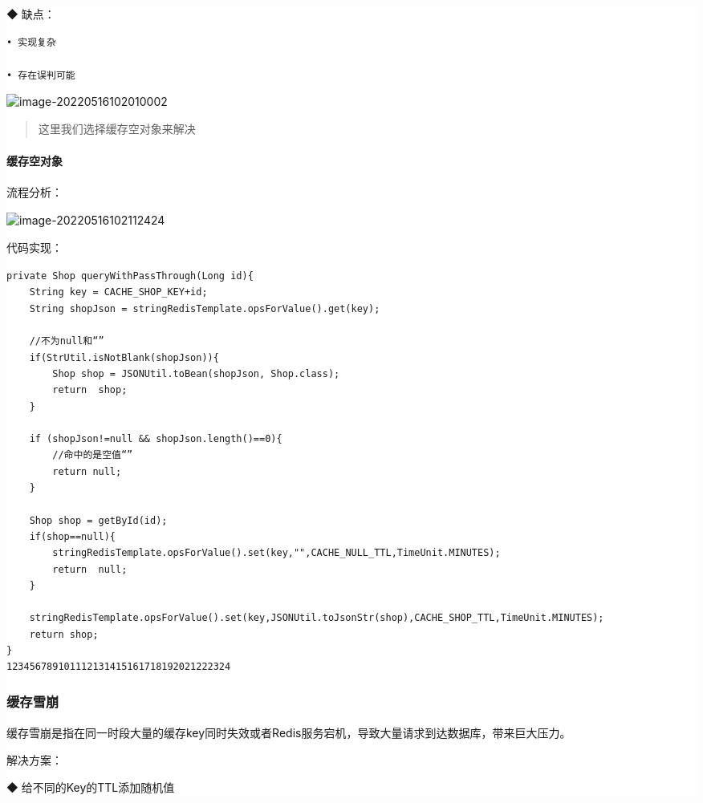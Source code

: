    ◆ 缺点：

    • 实现复杂

    • 存在误判可能

![image-20220516102010002](https://img-blog.csdnimg.cn/img_convert/bb2aa50c42306f057fb691ba79f79131.png)

> 这里我们选择缓存空对象来解决

#### 缓存空对象

流程分析：

![image-20220516102112424](https://img-blog.csdnimg.cn/img_convert/396298b3b085fcfe4a4cebe05721af3d.png)

代码实现：

```
private Shop queryWithPassThrough(Long id){
    String key = CACHE_SHOP_KEY+id;
    String shopJson = stringRedisTemplate.opsForValue().get(key);

    //不为null和“”
    if(StrUtil.isNotBlank(shopJson)){
        Shop shop = JSONUtil.toBean(shopJson, Shop.class);
        return  shop;
    }

    if (shopJson!=null && shopJson.length()==0){
        //命中的是空值“”
        return null;
    }

    Shop shop = getById(id);
    if(shop==null){
        stringRedisTemplate.opsForValue().set(key,"",CACHE_NULL_TTL,TimeUnit.MINUTES);
        return  null;
    }

    stringRedisTemplate.opsForValue().set(key,JSONUtil.toJsonStr(shop),CACHE_SHOP_TTL,TimeUnit.MINUTES);
    return shop;
}
123456789101112131415161718192021222324
```

### 缓存雪崩

缓存雪崩是指在同一时段大量的缓存key同时失效或者Redis服务宕机，导致大量请求到达数据库，带来巨大压力。

解决方案：

◆ 给不同的Key的TTL添加随机值
